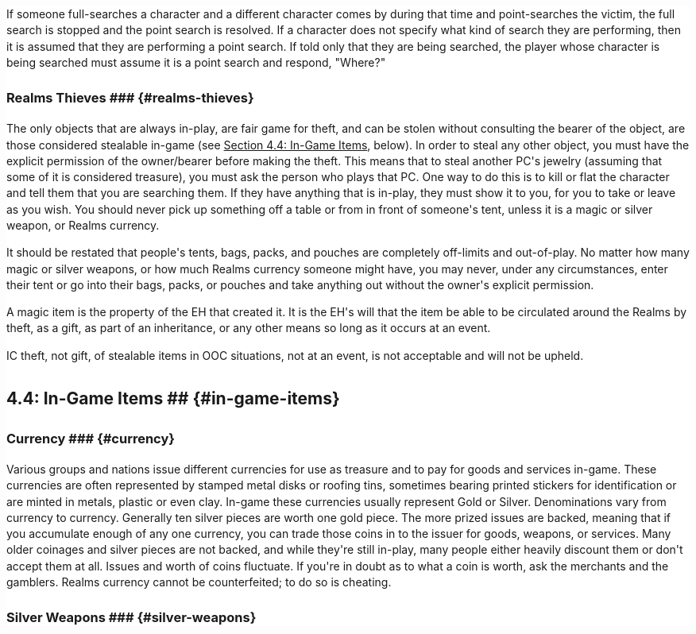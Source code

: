 If someone full-searches a character and a different character comes by during
that time and point-searches the victim, the full search is stopped and the
point search is resolved. If a character does not specify what kind of search
they are performing, then it is assumed that they are performing a point search.
If told only that they are being searched, the player whose character is being
searched must assume it is a point search and respond, "Where?"

### Realms Thieves ### {#realms-thieves}

The only objects that are always in-play, are fair game for theft, and can be
stolen without consulting the bearer of the object, are those considered
stealable in-game (see [Section 4.4: In-Game Items](#in-game-items), below). In
order to steal any other object, you must have the explicit permission of the
owner/bearer before making the theft. This means that to steal another PC's
jewelry (assuming that some of it is considered treasure), you must ask the
person who plays that PC. One way to do this is to kill or flat the character
and tell them that you are searching them. If they have anything that is
in-play, they must show it to you, for you to take or leave as you wish. You
should never pick up something off a table or from in front of someone's tent,
unless it is a magic or silver weapon, or Realms currency.

It should be restated that people's tents, bags, packs, and pouches are
completely off-limits and out-of-play. No matter how many magic or silver
weapons, or how much Realms currency someone might have, you may never, under
any circumstances, enter their tent or go into their bags, packs, or pouches and
take anything out without the owner's explicit permission.

A magic item is the property of the EH that created it. It is the EH's will that
the item be able to be circulated around the Realms by theft, as a gift, as part
of an inheritance, or any other means so long as it occurs at an event.

IC theft, not gift, of stealable items in OOC situations, not at an event, is
not acceptable and will not be upheld.

## 4.4: In-Game Items ## {#in-game-items}

### Currency ### {#currency}

Various groups and nations issue different currencies for use as treasure and to
pay for goods and services in-game. These currencies are often represented by
stamped metal disks or roofing tins, sometimes bearing printed stickers for
identification or are minted in metals, plastic or even clay. In-game these
currencies usually represent Gold or Silver. Denominations vary from currency to
currency. Generally ten silver pieces are worth one gold piece. The more prized
issues are backed, meaning that if you accumulate enough of any one currency,
you can trade those coins in to the issuer for goods, weapons, or services. Many
older coinages and silver pieces are not backed, and while they're still
in-play, many people either heavily discount them or don't accept them at all.
Issues and worth of coins fluctuate. If you're in doubt as to what a coin is
worth, ask the merchants and the gamblers. Realms currency cannot be
counterfeited; to do so is cheating.

### Silver Weapons ### {#silver-weapons}
